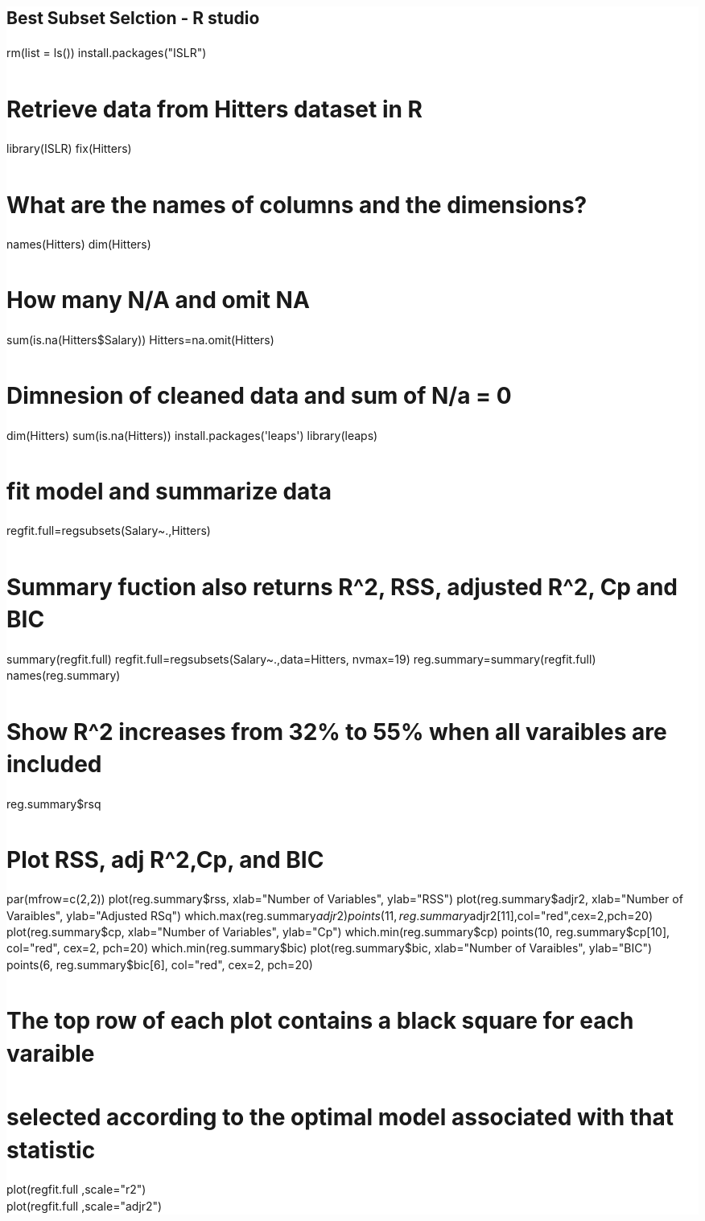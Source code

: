 ## Best Subset Selction - R studio

rm(list = ls())
install.packages("ISLR")
# Retrieve data from Hitters dataset in R
library(ISLR)
fix(Hitters)
# What are the names of columns and the dimensions?
names(Hitters)
dim(Hitters)
# How many N/A and omit NA
sum(is.na(Hitters$Salary))
Hitters=na.omit(Hitters)
# Dimnesion of cleaned data and sum of N/a = 0
dim(Hitters)
sum(is.na(Hitters))
install.packages('leaps')
library(leaps)
# fit model and summarize data
regfit.full=regsubsets(Salary~.,Hitters)
# Summary fuction also returns R^2, RSS, adjusted R^2, Cp and BIC
summary(regfit.full)
regfit.full=regsubsets(Salary~.,data=Hitters, nvmax=19)
reg.summary=summary(regfit.full)
names(reg.summary)
# Show R^2 increases from 32% to 55% when all varaibles are included
reg.summary$rsq
# Plot RSS, adj R^2,Cp, and BIC
par(mfrow=c(2,2))
plot(reg.summary$rss, xlab="Number of Variables", ylab="RSS")
plot(reg.summary$adjr2, xlab="Number of Varaibles", ylab="Adjusted RSq")
which.max(reg.summary$adjr2)
points(11, reg.summary$adjr2[11],col="red",cex=2,pch=20)
plot(reg.summary$cp, xlab="Number of Variables", ylab="Cp")
which.min(reg.summary$cp)
points(10, reg.summary$cp[10], col="red", cex=2, pch=20)
which.min(reg.summary$bic)
plot(reg.summary$bic, xlab="Number of Varaibles", ylab="BIC")
points(6, reg.summary$bic[6], col="red", cex=2, pch=20)
# The top row of each plot contains a black square for each varaible
# selected according to the optimal model associated with that statistic
plot(regfit.full ,scale="r2")  
plot(regfit.full ,scale="adjr2")
